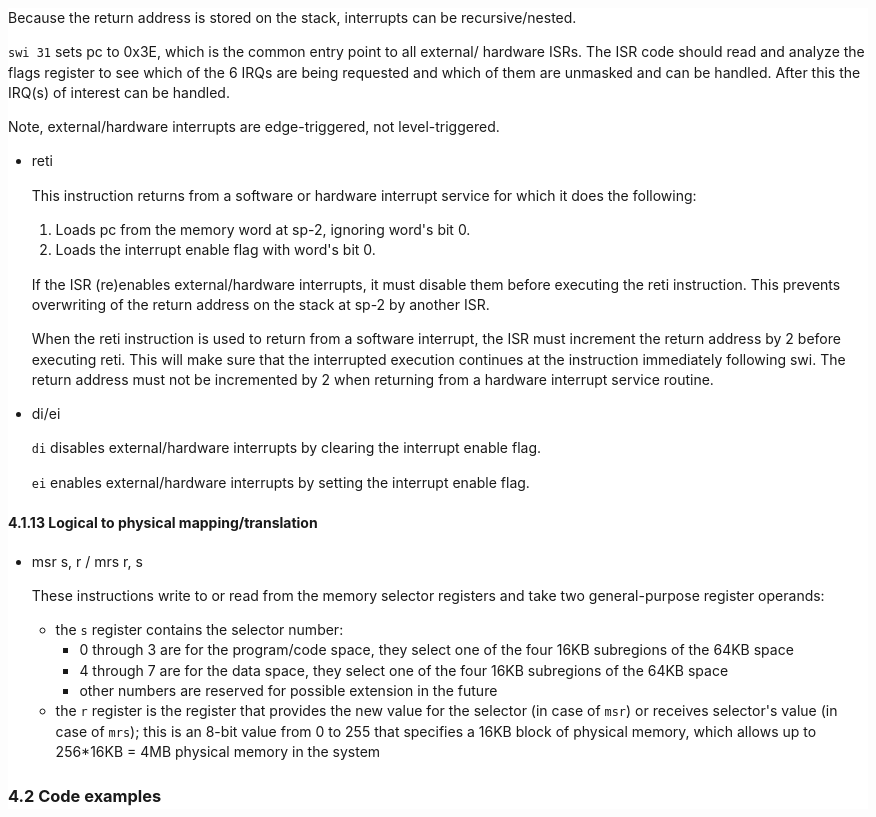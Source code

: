   Because the return address is stored on the stack, interrupts can be
  recursive/nested.

  `swi 31` sets pc to 0x3E, which is the common entry point to all external/
  hardware ISRs. The ISR code should read and analyze the flags register
  to see which of the 6 IRQs are being requested and which of them are
  unmasked and can be handled. After this the IRQ(s) of interest can be
  handled.

  Note, external/hardware interrupts are edge-triggered, not level-triggered.

- reti

  This instruction returns from a software or hardware interrupt service
  for which it does the following:
  1. Loads pc from the memory word at sp-2, ignoring word's bit 0.
  2. Loads the interrupt enable flag with word's bit 0.

  If the ISR (re)enables external/hardware interrupts, it must disable them
  before executing the reti instruction. This prevents overwriting of the
  return address on the stack at sp-2 by another ISR.

  When the reti instruction is used to return from a software interrupt,
  the ISR must increment the return address by 2 before executing reti.
  This will make sure that the interrupted execution continues at the
  instruction immediately following swi. The return address must not be
  incremented by 2 when returning from a hardware interrupt service routine.

- di/ei

  `di` disables external/hardware interrupts by clearing the interrupt
  enable flag.

  `ei` enables external/hardware interrupts by setting the interrupt
  enable flag.


#### 4.1.13 Logical to physical mapping/translation

- msr s, r / mrs r, s

  These instructions write to or read from the memory selector registers and
  take two general-purpose register operands:
  - the `s` register contains the selector number:
    - 0 through 3 are for the program/code space, they select one of the
      four 16KB subregions of the 64KB space
    - 4 through 7 are for the data space, they select one of the four 16KB
      subregions of the 64KB space
    - other numbers are reserved for possible extension in the future
  - the `r` register is the register that provides the new value for the
    selector (in case of `msr`) or receives selector's value (in case of
    `mrs`); this is an 8-bit value from 0 to 255 that specifies a 16KB block
    of physical memory, which allows up to 256\*16KB = 4MB physical memory
    in the system


### 4.2 Code examples
